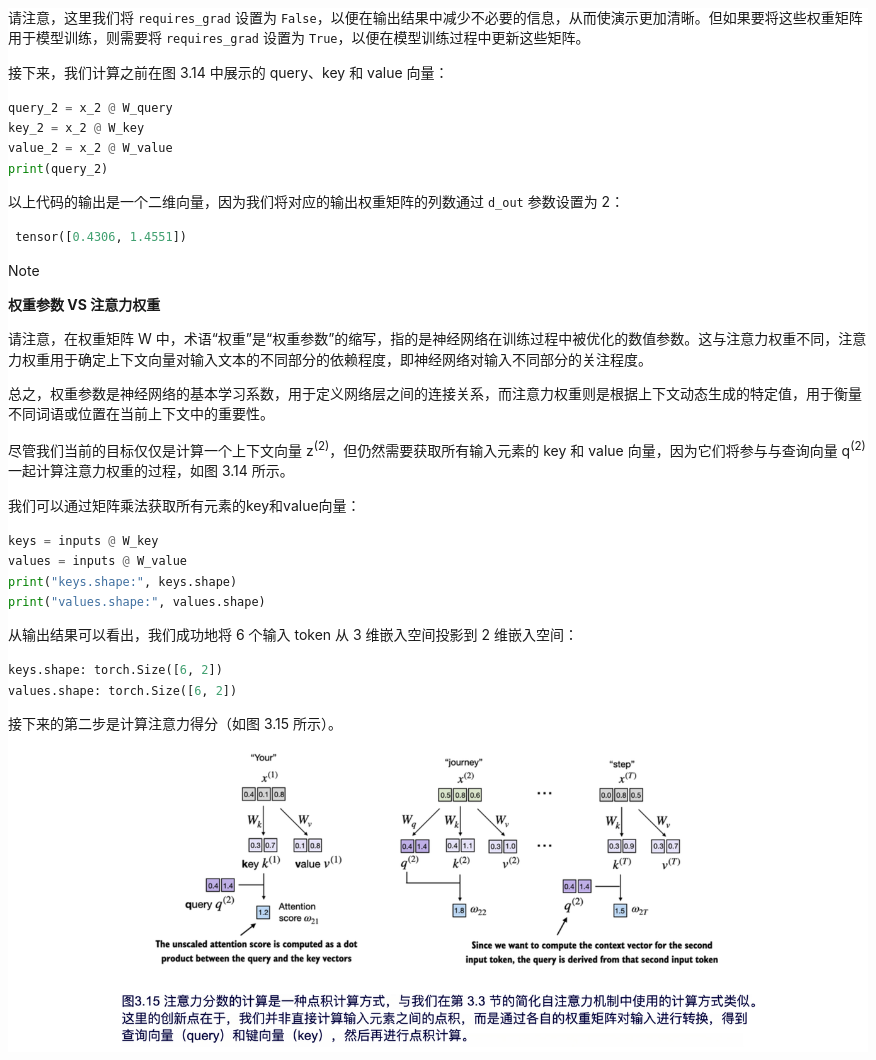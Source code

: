 请注意，这里我们将 `requires_grad` 设置为 `False`，以便在输出结果中减少不必要的信息，从而使演示更加清晰。但如果要将这些权重矩阵用于模型训练，则需要将 `requires_grad` 设置为 `True`，以便在模型训练过程中更新这些矩阵。

接下来，我们计算之前在图 3.14 中展示的 query、key 和 value 向量：

```python
query_2 = x_2 @ W_query
key_2 = x_2 @ W_key
value_2 = x_2 @ W_value
print(query_2)
```

以上代码的输出是一个二维向量，因为我们将对应的输出权重矩阵的列数通过 `d_out` 参数设置为 2：

```python
 tensor([0.4306, 1.4551])
```

> [!NOTE]
>
> **权重参数 VS 注意力权重**
>
> 请注意，在权重矩阵 W 中，术语“权重”是“权重参数”的缩写，指的是神经网络在训练过程中被优化的数值参数。这与注意力权重不同，注意力权重用于确定上下文向量对输入文本的不同部分的依赖程度，即神经网络对输入不同部分的关注程度。
>
> 总之，权重参数是神经网络的基本学习系数，用于定义网络层之间的连接关系，而注意力权重则是根据上下文动态生成的特定值，用于衡量不同词语或位置在当前上下文中的重要性。

尽管我们当前的目标仅仅是计算一个上下文向量 z<sup>(2)</sup>，但仍然需要获取所有输入元素的 key 和 value 向量，因为它们将参与与查询向量 q<sup>(2)</sup> 一起计算注意力权重的过程，如图 3.14 所示。

我们可以通过矩阵乘法获取所有元素的key和value向量：

```python
keys = inputs @ W_key
values = inputs @ W_value
print("keys.shape:", keys.shape)
print("values.shape:", values.shape)
```

从输出结果可以看出，我们成功地将 6 个输入 token 从 3 维嵌入空间投影到 2 维嵌入空间：

```python
keys.shape: torch.Size([6, 2])
values.shape: torch.Size([6, 2])
```

接下来的第二步是计算注意力得分（如图 3.15 所示）。

<div style="text-align: center;">
    <img src="Image/chapter3/figure3.15.png" width="75%" />